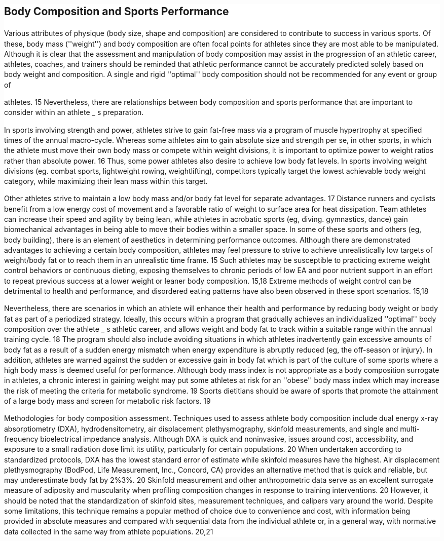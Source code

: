## Body Composition and Sports Performance

Various attributes of physique (body size, shape and composition) are considered to contribute to success in various sports. Of these, body mass (''weight'') and body composition are often focal points for athletes since they are most able to be manipulated. Although it is clear that the assessment and manipulation of body composition may assist in the progression of an athletic career, athletes, coaches, and trainers should be reminded that athletic performance cannot be accurately predicted solely based on body weight and composition. A single and rigid ''optimal'' body composition should not be recommended for any event or group of

athletes. 15 Nevertheless, there are relationships between body composition and sports performance that are important to consider within an athlete \_ s preparation.

In sports involving strength and power, athletes strive to gain fat-free mass via a program of muscle hypertrophy at specified times of the annual macro-cycle. Whereas some athletes aim to gain absolute size and strength per se, in other sports, in which the athlete must move their own body mass or compete within weight divisions, it is important to optimize power to weight ratios rather than absolute power. 16 Thus, some power athletes also desire to achieve low body fat levels. In sports involving weight divisions (eg. combat sports, lightweight rowing, weightlifting), competitors typically target the lowest achievable body weight category, while maximizing their lean mass within this target.

Other athletes strive to maintain a low body mass and/or body fat level for separate advantages. 17 Distance runners and cyclists benefit from a low energy cost of movement and a favorable ratio of weight to surface area for heat dissipation. Team athletes can increase their speed and agility by being lean, while athletes in acrobatic sports (eg, diving. gymnastics, dance) gain biomechanical advantages in being able to move their bodies within a smaller space. In some of these sports and others (eg, body building), there is an element of aesthetics in determining performance outcomes. Although there are demonstrated advantages to achieving a certain body composition, athletes may feel pressure to strive to achieve unrealistically low targets of weight/body fat or to reach them in an unrealistic time frame. 15 Such athletes may be susceptible to practicing extreme weight control behaviors or continuous dieting, exposing themselves to chronic periods of low EA and poor nutrient support in an effort to repeat previous success at a lower weight or leaner body composition. 15,18 Extreme methods of weight control can be detrimental to health and performance, and disordered eating patterns have also been observed in these sport scenarios. 15,18

Nevertheless, there are scenarios in which an athlete will enhance their health and performance by reducing body weight or body fat as part of a periodized strategy. Ideally, this occurs within a program that gradually achieves an individualized ''optimal'' body composition over the athlete \_ s athletic career, and allows weight and body fat to track within a suitable range within the annual training cycle. 18 The program should also include avoiding situations in which athletes inadvertently gain excessive amounts of body fat as a result of a sudden energy mismatch when energy expenditure is abruptly reduced (eg, the off-season or injury). In addition, athletes are warned against the sudden or excessive gain in body fat which is part of the culture of some sports where a high body mass is deemed useful for performance. Although body mass index is not appropriate as a body composition surrogate in athletes, a chronic interest in gaining weight may put some athletes at risk for an ''obese'' body mass index which may increase the risk of meeting the criteria for metabolic syndrome. 19 Sports dietitians should be aware of sports that promote the attainment of a large body mass and screen for metabolic risk factors. 19

Methodologies for body composition assessment. Techniques used to assess athlete body composition include dual energy x-ray absorptiometry (DXA), hydrodensitometry, air displacement plethysmography, skinfold measurements, and single and multi-frequency bioelectrical impedance analysis. Although DXA is quick and noninvasive, issues around cost, accessibility, and exposure to a small radiation dose limit its utility, particularly for certain populations. 20 When undertaken according to standardized protocols, DXA has the lowest standard error of estimate while skinfold measures have the highest. Air displacement plethysmography (BodPod, Life Measurement, Inc., Concord, CA) provides an alternative method that is quick and reliable, but may underestimate body fat by 2%3%. 20 Skinfold measurement and other anthropometric data serve as an excellent surrogate measure of adiposity and muscularity when profiling composition changes in response to training interventions. 20 However, it should be noted that the standardization of skinfold sites, measurement techniques, and calipers vary around the world. Despite some limitations, this technique remains a popular method of choice due to convenience and cost, with information being provided in absolute measures and compared with sequential data from the individual athlete or, in a general way, with normative data collected in the same way from athlete populations. 20,21
